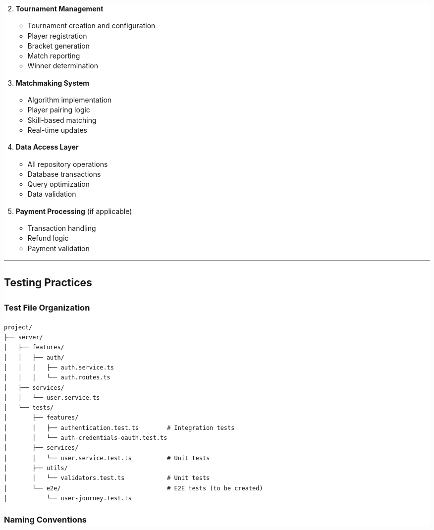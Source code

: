 2. **Tournament Management**
   - Tournament creation and configuration
   - Player registration
   - Bracket generation
   - Match reporting
   - Winner determination

3. **Matchmaking System**
   - Algorithm implementation
   - Player pairing logic
   - Skill-based matching
   - Real-time updates

4. **Data Access Layer**
   - All repository operations
   - Database transactions
   - Query optimization
   - Data validation

5. **Payment Processing** (if applicable)
   - Transaction handling
   - Refund logic
   - Payment validation

---

## Testing Practices

### Test File Organization

```
project/
├── server/
│   ├── features/
│   │   ├── auth/
│   │   │   ├── auth.service.ts
│   │   │   └── auth.routes.ts
│   ├── services/
│   │   └── user.service.ts
│   └── tests/
│       ├── features/
│       │   ├── authentication.test.ts        # Integration tests
│       │   └── auth-credentials-oauth.test.ts
│       ├── services/
│       │   └── user.service.test.ts          # Unit tests
│       ├── utils/
│       │   └── validators.test.ts            # Unit tests
│       └── e2e/                              # E2E tests (to be created)
│           └── user-journey.test.ts
```

### Naming Conventions
